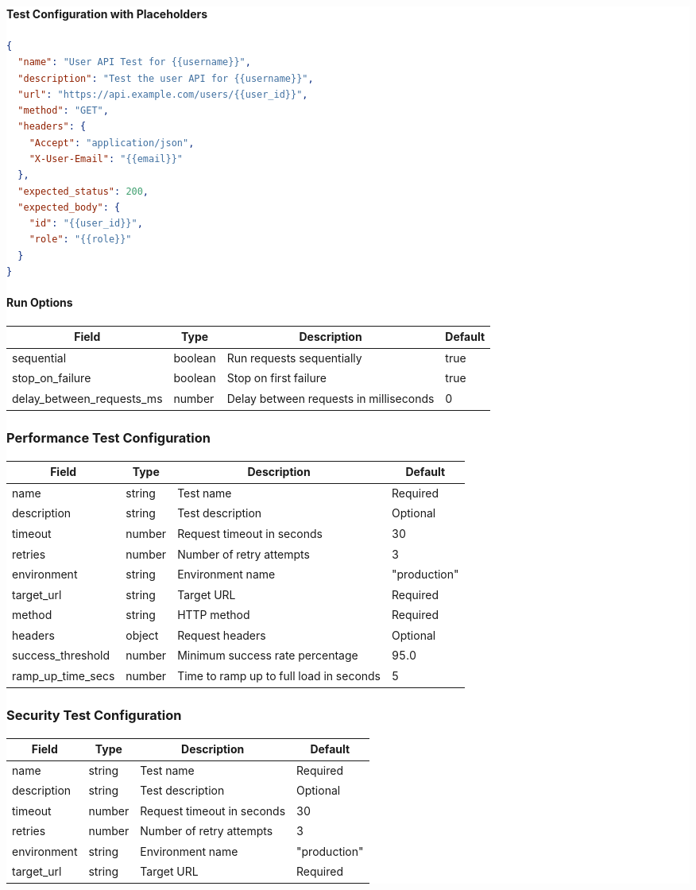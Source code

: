 #### Test Configuration with Placeholders
```json
{
  "name": "User API Test for {{username}}",
  "description": "Test the user API for {{username}}",
  "url": "https://api.example.com/users/{{user_id}}",
  "method": "GET",
  "headers": {
    "Accept": "application/json",
    "X-User-Email": "{{email}}"
  },
  "expected_status": 200,
  "expected_body": {
    "id": "{{user_id}}",
    "role": "{{role}}"
  }
}
```

#### Run Options
| Field | Type | Description | Default |
|-------|------|-------------|---------|
| sequential | boolean | Run requests sequentially | true |
| stop_on_failure | boolean | Stop on first failure | true |
| delay_between_requests_ms | number | Delay between requests in milliseconds | 0 |

### Performance Test Configuration
| Field | Type | Description | Default |
|-------|------|-------------|---------|
| name | string | Test name | Required |
| description | string | Test description | Optional |
| timeout | number | Request timeout in seconds | 30 |
| retries | number | Number of retry attempts | 3 |
| environment | string | Environment name | "production" |
| target_url | string | Target URL | Required |
| method | string | HTTP method | Required |
| headers | object | Request headers | Optional |
| success_threshold | number | Minimum success rate percentage | 95.0 |
| ramp_up_time_secs | number | Time to ramp up to full load in seconds | 5 |

### Security Test Configuration
| Field | Type | Description | Default |
|-------|------|-------------|---------|
| name | string | Test name | Required |
| description | string | Test description | Optional |
| timeout | number | Request timeout in seconds | 30 |
| retries | number | Number of retry attempts | 3 |
| environment | string | Environment name | "production" |
| target_url | string | Target URL | Required |